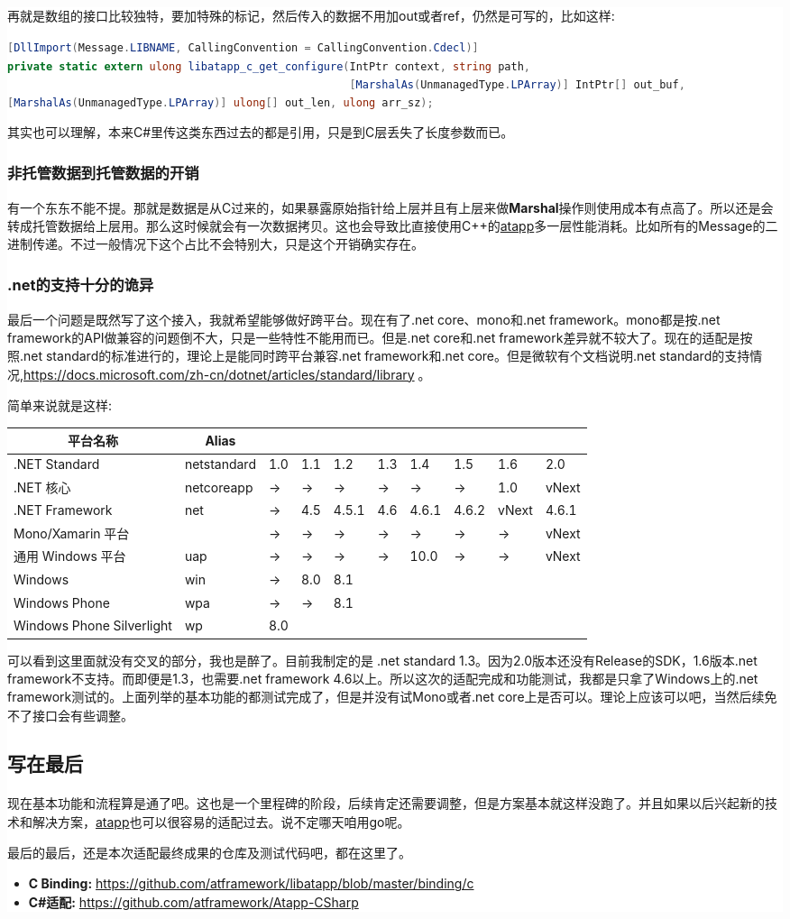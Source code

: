再就是数组的接口比较独特，要加特殊的标记，然后传入的数据不用加out或者ref，仍然是可写的，比如这样:

```csharp
[DllImport(Message.LIBNAME, CallingConvention = CallingConvention.Cdecl)]
private static extern ulong libatapp_c_get_configure(IntPtr context, string path, 
                                                     [MarshalAs(UnmanagedType.LPArray)] IntPtr[] out_buf, 
[MarshalAs(UnmanagedType.LPArray)] ulong[] out_len, ulong arr_sz);
```

其实也可以理解，本来C#里传这类东西过去的都是引用，只是到C层丢失了长度参数而已。

### 非托管数据到托管数据的开销

有一个东东不能不提。那就是数据是从C过来的，如果暴露原始指针给上层并且有上层来做**Marshal**操作则使用成本有点高了。所以还是会转成托管数据给上层用。那么这时候就会有一次数据拷贝。这也会导致比直接使用C++的[atapp][1]多一层性能消耗。比如所有的Message的二进制传递。不过一般情况下这个占比不会特别大，只是这个开销确实存在。

### .net的支持十分的诡异

最后一个问题是既然写了这个接入，我就希望能够做好跨平台。现在有了.net core、mono和.net framework。mono都是按.net framework的API做兼容的问题倒不大，只是一些特性不能用而已。但是.net core和.net framework差异就不较大了。现在的适配是按照.net standard的标准进行的，理论上是能同时跨平台兼容.net framework和.net core。但是微软有个文档说明.net standard的支持情况,https://docs.microsoft.com/zh-cn/dotnet/articles/standard/library 。

简单来说就是这样:

| 平台名称                      | Alias       |      |      |       |      |       |       |       |       |
| ------------------------- | ----------- | ---- | ---- | ----- | ---- | ----- | ----- | ----- | ----- |
| .NET Standard             | netstandard | 1.0  | 1.1  | 1.2   | 1.3  | 1.4   | 1.5   | 1.6   | 2.0   |
| .NET 核心                   | netcoreapp  | →    | →    | →     | →    | →     | →     | 1.0   | vNext |
| .NET Framework            | net         | →    | 4.5  | 4.5.1 | 4.6  | 4.6.1 | 4.6.2 | vNext | 4.6.1 |
| Mono/Xamarin 平台           |             | →    | →    | →     | →    | →     | →     | →     | vNext |
| 通用 Windows 平台             | uap         | →    | →    | →     | →    | 10.0  | →     | →     | vNext |
| Windows                   | win         | →    | 8.0  | 8.1   |      |       |       |       |       |
| Windows Phone             | wpa         | →    | →    | 8.1   |      |       |       |       |       |
| Windows Phone Silverlight | wp          | 8.0  |      |       |      |       |       |       |       |

可以看到这里面就没有交叉的部分，我也是醉了。目前我制定的是 .net standard 1.3。因为2.0版本还没有Release的SDK，1.6版本.net framework不支持。而即便是1.3，也需要.net framework 4.6以上。所以这次的适配完成和功能测试，我都是只拿了Windows上的.net framework测试的。上面列举的基本功能的都测试完成了，但是并没有试Mono或者.net core上是否可以。理论上应该可以吧，当然后续免不了接口会有些调整。

## 写在最后

现在基本功能和流程算是通了吧。这也是一个里程碑的阶段，后续肯定还需要调整，但是方案基本就这样没跑了。并且如果以后兴起新的技术和解决方案，[atapp][1]也可以很容易的适配过去。说不定哪天咱用go呢。

最后的最后，还是本次适配最终成果的仓库及测试代码吧，都在这里了。

+ **C Binding:** https://github.com/atframework/libatapp/blob/master/binding/c
+ **C#适配:** https://github.com/atframework/Atapp-CSharp

[1]: https://github.com/atframework/libatapp